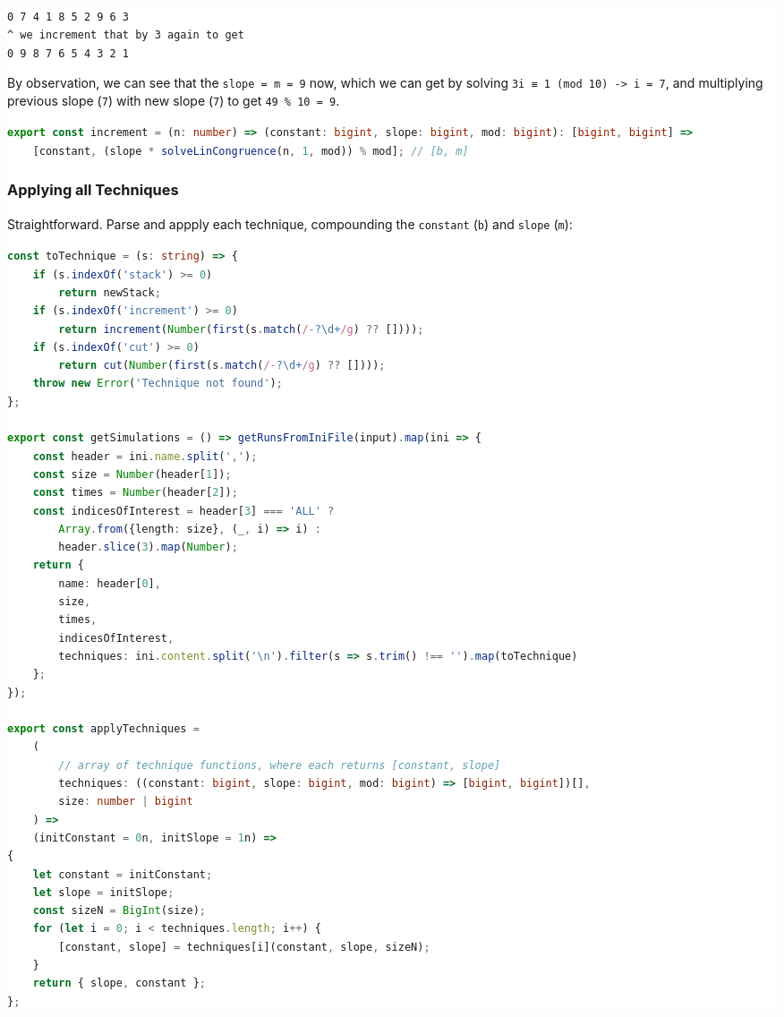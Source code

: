 ```
0 7 4 1 8 5 2 9 6 3
^ we increment that by 3 again to get
0 9 8 7 6 5 4 3 2 1
```

By observation, we can see that the `slope = m = 9` now, which we can get by solving `3i ≡ 1 (mod 10) -> i = 7`, and multiplying previous slope (`7`) with new slope (`7`) to get `49 % 10 = 9`.

```typescript
export const increment = (n: number) => (constant: bigint, slope: bigint, mod: bigint): [bigint, bigint] =>
    [constant, (slope * solveLinCongruence(n, 1, mod)) % mod]; // [b, m]
```

### Applying all Techniques
Straightforward. Parse and appply each technique, compounding the `constant` (`b`) and `slope` (`m`):

```typescript
const toTechnique = (s: string) => {
    if (s.indexOf('stack') >= 0)
        return newStack;
    if (s.indexOf('increment') >= 0)
        return increment(Number(first(s.match(/-?\d+/g) ?? [])));
    if (s.indexOf('cut') >= 0)
        return cut(Number(first(s.match(/-?\d+/g) ?? [])));
    throw new Error('Technique not found');
};

export const getSimulations = () => getRunsFromIniFile(input).map(ini => {
    const header = ini.name.split(',');
    const size = Number(header[1]);
    const times = Number(header[2]);
    const indicesOfInterest = header[3] === 'ALL' ?
        Array.from({length: size}, (_, i) => i) :
        header.slice(3).map(Number);
    return {
        name: header[0],
        size,
        times,
        indicesOfInterest,
        techniques: ini.content.split('\n').filter(s => s.trim() !== '').map(toTechnique)
    };
});

export const applyTechniques =
    (
        // array of technique functions, where each returns [constant, slope]
        techniques: ((constant: bigint, slope: bigint, mod: bigint) => [bigint, bigint])[],
        size: number | bigint
    ) =>
    (initConstant = 0n, initSlope = 1n) =>
{
    let constant = initConstant;
    let slope = initSlope;
    const sizeN = BigInt(size);
    for (let i = 0; i < techniques.length; i++) {
        [constant, slope] = techniques[i](constant, slope, sizeN);
    }
    return { slope, constant };
};
```
